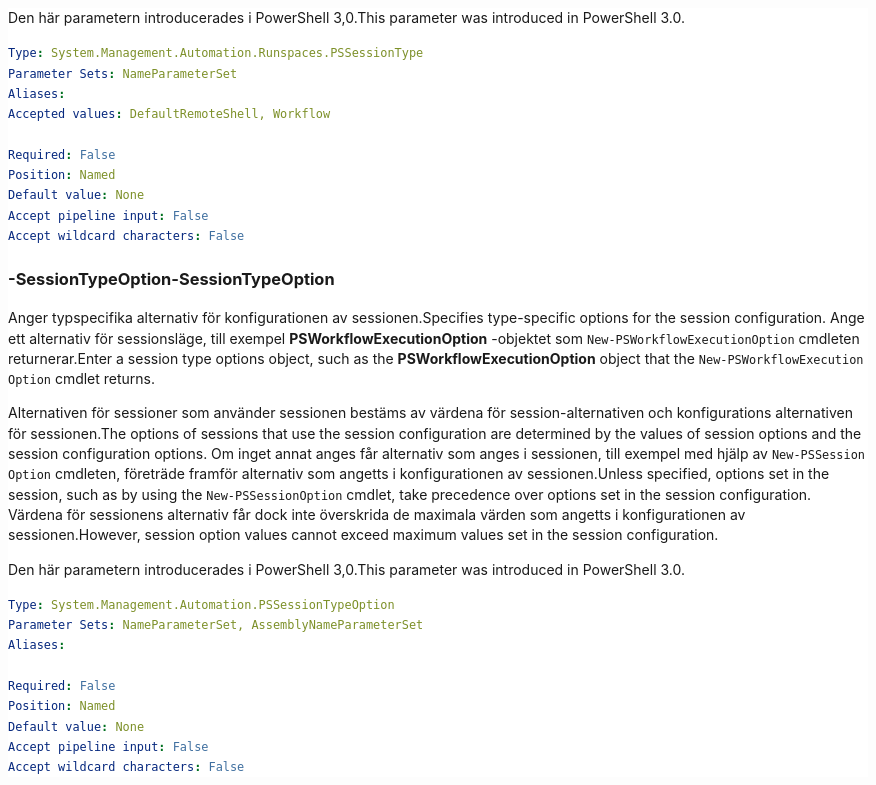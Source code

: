 <span data-ttu-id="06a0e-256">Den här parametern introducerades i PowerShell 3,0.</span><span class="sxs-lookup"><span data-stu-id="06a0e-256">This parameter was introduced in PowerShell 3.0.</span></span>

```yaml
Type: System.Management.Automation.Runspaces.PSSessionType
Parameter Sets: NameParameterSet
Aliases:
Accepted values: DefaultRemoteShell, Workflow

Required: False
Position: Named
Default value: None
Accept pipeline input: False
Accept wildcard characters: False
```

### <span data-ttu-id="06a0e-257">-SessionTypeOption</span><span class="sxs-lookup"><span data-stu-id="06a0e-257">-SessionTypeOption</span></span>

<span data-ttu-id="06a0e-258">Anger typspecifika alternativ för konfigurationen av sessionen.</span><span class="sxs-lookup"><span data-stu-id="06a0e-258">Specifies type-specific options for the session configuration.</span></span> <span data-ttu-id="06a0e-259">Ange ett alternativ för sessionsläge, till exempel **PSWorkflowExecutionOption** -objektet som `New-PSWorkflowExecutionOption` cmdleten returnerar.</span><span class="sxs-lookup"><span data-stu-id="06a0e-259">Enter a session type options object, such as the **PSWorkflowExecutionOption** object that the `New-PSWorkflowExecutionOption` cmdlet returns.</span></span>

<span data-ttu-id="06a0e-260">Alternativen för sessioner som använder sessionen bestäms av värdena för session-alternativen och konfigurations alternativen för sessionen.</span><span class="sxs-lookup"><span data-stu-id="06a0e-260">The options of sessions that use the session configuration are determined by the values of session options and the session configuration options.</span></span> <span data-ttu-id="06a0e-261">Om inget annat anges får alternativ som anges i sessionen, till exempel med hjälp av `New-PSSessionOption` cmdleten, företräde framför alternativ som angetts i konfigurationen av sessionen.</span><span class="sxs-lookup"><span data-stu-id="06a0e-261">Unless specified, options set in the session, such as by using the `New-PSSessionOption` cmdlet, take precedence over options set in the session configuration.</span></span> <span data-ttu-id="06a0e-262">Värdena för sessionens alternativ får dock inte överskrida de maximala värden som angetts i konfigurationen av sessionen.</span><span class="sxs-lookup"><span data-stu-id="06a0e-262">However, session option values cannot exceed maximum values set in the session configuration.</span></span>

<span data-ttu-id="06a0e-263">Den här parametern introducerades i PowerShell 3,0.</span><span class="sxs-lookup"><span data-stu-id="06a0e-263">This parameter was introduced in PowerShell 3.0.</span></span>

```yaml
Type: System.Management.Automation.PSSessionTypeOption
Parameter Sets: NameParameterSet, AssemblyNameParameterSet
Aliases:

Required: False
Position: Named
Default value: None
Accept pipeline input: False
Accept wildcard characters: False
```
